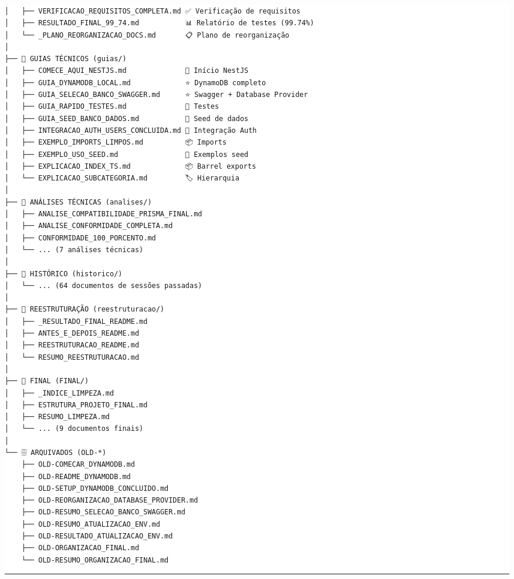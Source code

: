 ```
│   ├── VERIFICACAO_REQUISITOS_COMPLETA.md ✅ Verificação de requisitos
│   ├── RESULTADO_FINAL_99_74.md           📊 Relatório de testes (99.74%)
│   └── _PLANO_REORGANIZACAO_DOCS.md       📋 Plano de reorganização
│
├── 📁 GUIAS TÉCNICOS (guias/)
│   ├── COMECE_AQUI_NESTJS.md              🔷 Início NestJS
│   ├── GUIA_DYNAMODB_LOCAL.md             ⭐ DynamoDB completo
│   ├── GUIA_SELECAO_BANCO_SWAGGER.md      ⭐ Swagger + Database Provider
│   ├── GUIA_RAPIDO_TESTES.md              🧪 Testes
│   ├── GUIA_SEED_BANCO_DADOS.md           🌱 Seed de dados
│   ├── INTEGRACAO_AUTH_USERS_CONCLUIDA.md 🔐 Integração Auth
│   ├── EXEMPLO_IMPORTS_LIMPOS.md          📦 Imports
│   ├── EXEMPLO_USO_SEED.md                🌱 Exemplos seed
│   ├── EXPLICACAO_INDEX_TS.md             📦 Barrel exports
│   └── EXPLICACAO_SUBCATEGORIA.md         🏷️ Hierarquia
│
├── 📁 ANÁLISES TÉCNICAS (analises/)
│   ├── ANALISE_COMPATIBILIDADE_PRISMA_FINAL.md
│   ├── ANALISE_CONFORMIDADE_COMPLETA.md
│   ├── CONFORMIDADE_100_PORCENTO.md
│   └── ... (7 análises técnicas)
│
├── 📁 HISTÓRICO (historico/)
│   └── ... (64 documentos de sessões passadas)
│
├── 📁 REESTRUTURAÇÃO (reestruturacao/)
│   ├── _RESULTADO_FINAL_README.md
│   ├── ANTES_E_DEPOIS_README.md
│   ├── REESTRUTURACAO_README.md
│   └── RESUMO_REESTRUTURACAO.md
│
├── 📁 FINAL (FINAL/)
│   ├── _INDICE_LIMPEZA.md
│   ├── ESTRUTURA_PROJETO_FINAL.md
│   ├── RESUMO_LIMPEZA.md
│   └── ... (9 documentos finais)
│
└── 🗄️ ARQUIVADOS (OLD-*)
    ├── OLD-COMECAR_DYNAMODB.md
    ├── OLD-README_DYNAMODB.md
    ├── OLD-SETUP_DYNAMODB_CONCLUIDO.md
    ├── OLD-REORGANIZACAO_DATABASE_PROVIDER.md
    ├── OLD-RESUMO_SELECAO_BANCO_SWAGGER.md
    ├── OLD-RESUMO_ATUALIZACAO_ENV.md
    ├── OLD-RESULTADO_ATUALIZACAO_ENV.md
    ├── OLD-ORGANIZACAO_FINAL.md
    └── OLD-RESUMO_ORGANIZACAO_FINAL.md
```

---
